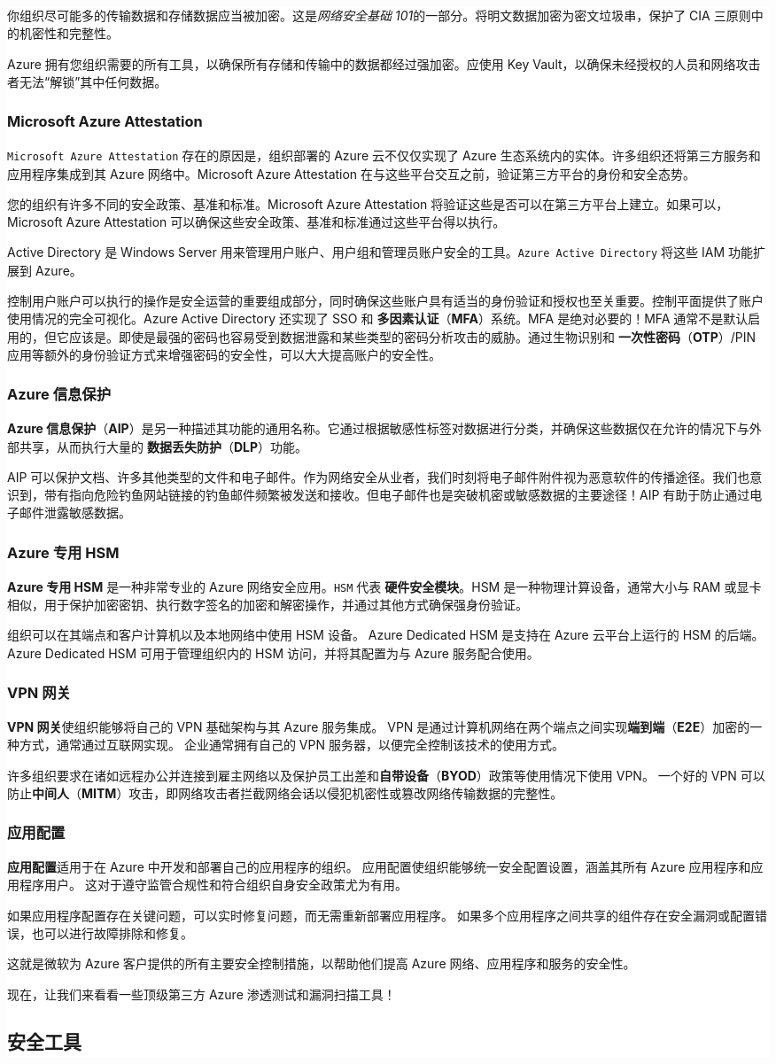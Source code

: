你组织尽可能多的传输数据和存储数据应当被加密。这是*网络安全基础 101*的一部分。将明文数据加密为密文垃圾串，保护了 CIA 三原则中的机密性和完整性。

Azure 拥有您组织需要的所有工具，以确保所有存储和传输中的数据都经过强加密。应使用 Key Vault，以确保未经授权的人员和网络攻击者无法“解锁”其中任何数据。

### Microsoft Azure Attestation

`Microsoft Azure Attestation` 存在的原因是，组织部署的 Azure 云不仅仅实现了 Azure 生态系统内的实体。许多组织还将第三方服务和应用程序集成到其 Azure 网络中。Microsoft Azure Attestation 在与这些平台交互之前，验证第三方平台的身份和安全态势。

您的组织有许多不同的安全政策、基准和标准。Microsoft Azure Attestation 将验证这些是否可以在第三方平台上建立。如果可以，Microsoft Azure Attestation 可以确保这些安全政策、基准和标准通过这些平台得以执行。

Active Directory 是 Windows Server 用来管理用户账户、用户组和管理员账户安全的工具。`Azure Active Directory` 将这些 IAM 功能扩展到 Azure。

控制用户账户可以执行的操作是安全运营的重要组成部分，同时确保这些账户具有适当的身份验证和授权也至关重要。控制平面提供了账户使用情况的完全可视化。Azure Active Directory 还实现了 SSO 和 **多因素认证**（**MFA**）系统。MFA 是绝对必要的！MFA 通常不是默认启用的，但它应该是。即使是最强的密码也容易受到数据泄露和某些类型的密码分析攻击的威胁。通过生物识别和 **一次性密码**（**OTP**）/PIN 应用等额外的身份验证方式来增强密码的安全性，可以大大提高账户的安全性。

### Azure 信息保护

**Azure 信息保护**（**AIP**）是另一种描述其功能的通用名称。它通过根据敏感性标签对数据进行分类，并确保这些数据仅在允许的情况下与外部共享，从而执行大量的 **数据丢失防护**（**DLP**）功能。

AIP 可以保护文档、许多其他类型的文件和电子邮件。作为网络安全从业者，我们时刻将电子邮件附件视为恶意软件的传播途径。我们也意识到，带有指向危险钓鱼网站链接的钓鱼邮件频繁被发送和接收。但电子邮件也是突破机密或敏感数据的主要途径！AIP 有助于防止通过电子邮件泄露敏感数据。

### Azure 专用 HSM

**Azure 专用 HSM** 是一种非常专业的 Azure 网络安全应用。`HSM` 代表 **硬件安全模块**。HSM 是一种物理计算设备，通常大小与 RAM 或显卡相似，用于保护加密密钥、执行数字签名的加密和解密操作，并通过其他方式确保强身份验证。

组织可以在其端点和客户计算机以及本地网络中使用 HSM 设备。 Azure Dedicated HSM 是支持在 Azure 云平台上运行的 HSM 的后端。 Azure Dedicated HSM 可用于管理组织内的 HSM 访问，并将其配置为与 Azure 服务配合使用。

### VPN 网关

**VPN 网关**使组织能够将自己的 VPN 基础架构与其 Azure 服务集成。 VPN 是通过计算机网络在两个端点之间实现**端到端**（**E2E**）加密的一种方式，通常通过互联网实现。 企业通常拥有自己的 VPN 服务器，以便完全控制该技术的使用方式。

许多组织要求在诸如远程办公并连接到雇主网络以及保护员工出差和**自带设备**（**BYOD**）政策等使用情况下使用 VPN。 一个好的 VPN 可以防止**中间人**（**MITM**）攻击，即网络攻击者拦截网络会话以侵犯机密性或篡改网络传输数据的完整性。

### 应用配置

**应用配置**适用于在 Azure 中开发和部署自己的应用程序的组织。 应用配置使组织能够统一安全配置设置，涵盖其所有 Azure 应用程序和应用程序用户。 这对于遵守监管合规性和符合组织自身安全政策尤为有用。

如果应用程序配置存在关键问题，可以实时修复问题，而无需重新部署应用程序。 如果多个应用程序之间共享的组件存在安全漏洞或配置错误，也可以进行故障排除和修复。

这就是微软为 Azure 客户提供的所有主要安全控制措施，以帮助他们提高 Azure 网络、应用程序和服务的安全性。

现在，让我们来看看一些顶级第三方 Azure 渗透测试和漏洞扫描工具！

## 安全工具
